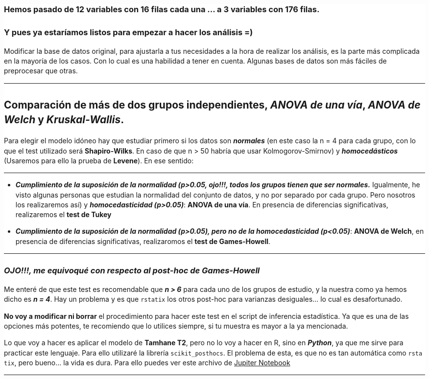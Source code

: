 ### **Hemos pasado de 12 variables con 16 filas cada una ... a 3 variables con 176 filas.**

### **Y pues ya estaríamos listos para empezar a hacer los análisis =)**

Modificar la base de datos original, para ajustarla a tus necesidades a la hora de realizar los análisis, es la parte más complicada en la mayoría de los casos. Con lo cual es una habilidad a tener en cuenta. Algunas bases de datos son más fáciles de preprocesar que otras.

---

## **Comparación de más de dos grupos independientes, ***ANOVA de una vía***, ***ANOVA de Welch*** y ***Kruskal-Wallis***.**  

Para elegir el modelo idóneo hay que estudiar primero si los datos son ***normales*** (en este caso la n = 4 para cada grupo, con lo que el test utilizado será **Shapiro-Wilks**. En caso de que n > 50 habría que usar Kolmogorov-Smirnov) y ***homocedásticos*** (Usaremos para ello la prueba de **Levene**). En ese sentido:

---

* ***Cumplimiento de la suposición de la normalidad (p>0.05, **ojo!!!, todos los grupos tienen que ser normales**.*** Igualmente, he visto algunas personas que estudian la normalidad del conjunto de datos, y no por separado por cada grupo. Pero nosotros los realizaremos así) y ***homocedasticidad (p>0.05)***: **ANOVA de una vía**. En presencia de diferencias significativas, realizaremos el **test de Tukey**

* ***Cumplimiento de la suposición de la normalidad (p>0.05), pero no de la homocedasticidad (p<0.05)***: **ANOVA de Welch**, en presencia de diferencias significativas, realizaromos el **test de Games-Howell**. 

---

### ***OJO!!!, me equivoqué con respecto al post-hoc de Games-Howell***

Me enteré de que este test es recomendable que ***n > 6*** para cada uno de los grupos de estudio, y la nuestra como ya hemos dicho es ***n = 4***. Hay un problema y es que ```rstatix``` los otros post-hoc para varianzas desiguales... lo cual es desafortunado.

**No voy a modificar ni borrar** el procedimiento para hacer este test en el script de inferencia estadística. Ya que es una de las opciones más potentes, te recomiendo que lo utilices siempre, si tu muestra es mayor a la ya mencionada. 

Lo que voy a hacer es aplicar el modelo de **Tamhane T2**, pero no lo voy a hacer en R, sino en ***Python***, ya que me sirve para practicar este lenguaje. Para ello utilizaré la librería ```scikit_posthocs```. El problema de esta, es que no es tan automática como ```rstatix```, pero bueno... la vida es dura. Para ello puedes ver este archivo de [Jupiter Notebook](https://github.com/Juankkar/cuarto_carrera/blob/main/FAA/artemias_sripts_datos/scripts_codigo/post_hoc.ipynb)

---
